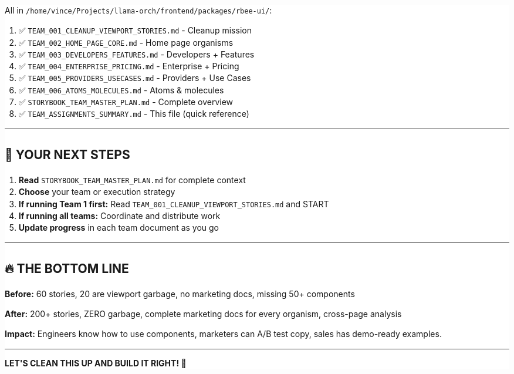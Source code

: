 All in `/home/vince/Projects/llama-orch/frontend/packages/rbee-ui/`:

1. ✅ `TEAM_001_CLEANUP_VIEWPORT_STORIES.md` - Cleanup mission
2. ✅ `TEAM_002_HOME_PAGE_CORE.md` - Home page organisms
3. ✅ `TEAM_003_DEVELOPERS_FEATURES.md` - Developers + Features
4. ✅ `TEAM_004_ENTERPRISE_PRICING.md` - Enterprise + Pricing
5. ✅ `TEAM_005_PROVIDERS_USECASES.md` - Providers + Use Cases
6. ✅ `TEAM_006_ATOMS_MOLECULES.md` - Atoms & molecules
7. ✅ `STORYBOOK_TEAM_MASTER_PLAN.md` - Complete overview
8. ✅ `TEAM_ASSIGNMENTS_SUMMARY.md` - This file (quick reference)

---

## 🎯 YOUR NEXT STEPS

1. **Read** `STORYBOOK_TEAM_MASTER_PLAN.md` for complete context
2. **Choose** your team or execution strategy
3. **If running Team 1 first:** Read `TEAM_001_CLEANUP_VIEWPORT_STORIES.md` and START
4. **If running all teams:** Coordinate and distribute work
5. **Update progress** in each team document as you go

---

## 🔥 THE BOTTOM LINE

**Before:** 60 stories, 20 are viewport garbage, no marketing docs, missing 50+ components

**After:** 200+ stories, ZERO garbage, complete marketing docs for every organism, cross-page analysis

**Impact:** Engineers know how to use components, marketers can A/B test copy, sales has demo-ready examples.

---

**LET'S CLEAN THIS UP AND BUILD IT RIGHT! 🚀**
